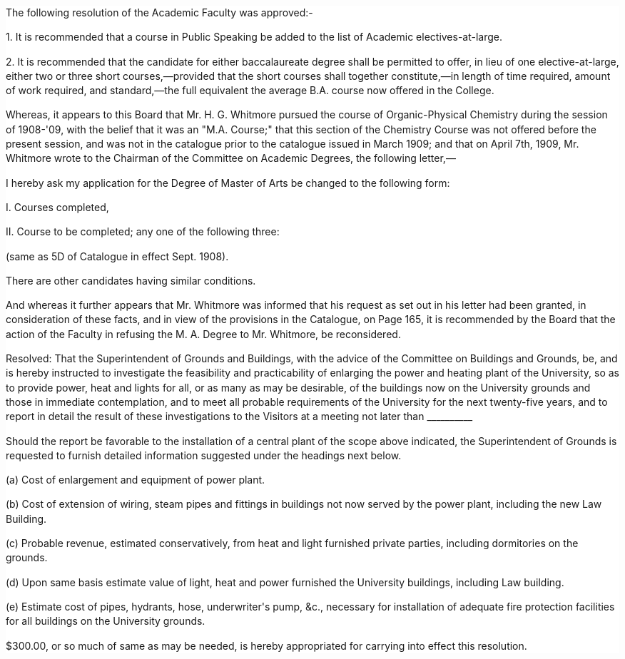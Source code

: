 The following resolution of the Academic Faculty was approved:-

1\. It is recommended that a course in Public Speaking be added to the list of Academic electives-at-large.

2\. It is recommended that the candidate for either baccalaureate degree shall be permitted to offer, in lieu of one elective-at-large, either two or three short courses,—provided that the short courses shall together constitute,—in length of time required, amount of work required, and standard,—the full equivalent the average B.A. course now offered in the College.

Whereas, it appears to this Board that Mr. H. G. Whitmore pursued the course of Organic-Physical Chemistry during the session of 1908-'09, with the belief that it was an "M.A. Course;" that this section of the Chemistry Course was not offered before the present session, and was not in the catalogue prior to the catalogue issued in March 1909; and that on April 7th, 1909, Mr. Whitmore wrote to the Chairman of the Committee on Academic Degrees, the following letter,—

I hereby ask my application for the Degree of Master of Arts be changed to the following form:

I. Courses completed,

II. Course to be completed; any one of the following three:

(same as 5D of Catalogue in effect Sept. 1908).

There are other candidates having similar conditions.

And whereas it further appears that Mr. Whitmore was informed that his request as set out in his letter had been granted, in consideration of these facts, and in view of the provisions in the Catalogue, on Page 165, it is recommended by the Board that the action of the Faculty in refusing the M. A. Degree to Mr. Whitmore, be reconsidered.

Resolved: That the Superintendent of Grounds and Buildings, with the advice of the Committee on Buildings and Grounds, be, and is hereby instructed to investigate the feasibility and practicability of enlarging the power and heating plant of the University, so as to provide power, heat and lights for all, or as many as may be desirable, of the buildings now on the University grounds and those in immediate contemplation, and to meet all probable requirements of the University for the next twenty-five years, and to report in detail the result of these investigations to the Visitors at a meeting not later than \_\_\_\_\_\_\_\_\_\_

Should the report be favorable to the installation of a central plant of the scope above indicated, the Superintendent of Grounds is requested to furnish detailed information suggested under the headings next below.

(a) Cost of enlargement and equipment of power plant.

(b) Cost of extension of wiring, steam pipes and fittings in buildings not now served by the power plant, including the new Law Building.

(c) Probable revenue, estimated conservatively, from heat and light furnished private parties, including dormitories on the grounds.

(d) Upon same basis estimate value of light, heat and power furnished the University buildings, including Law building.

(e) Estimate cost of pipes, hydrants, hose, underwriter's pump, &c., necessary for installation of adequate fire protection facilities for all buildings on the University grounds.

$300.00, or so much of same as may be needed, is hereby appropriated for carrying into effect this resolution.
